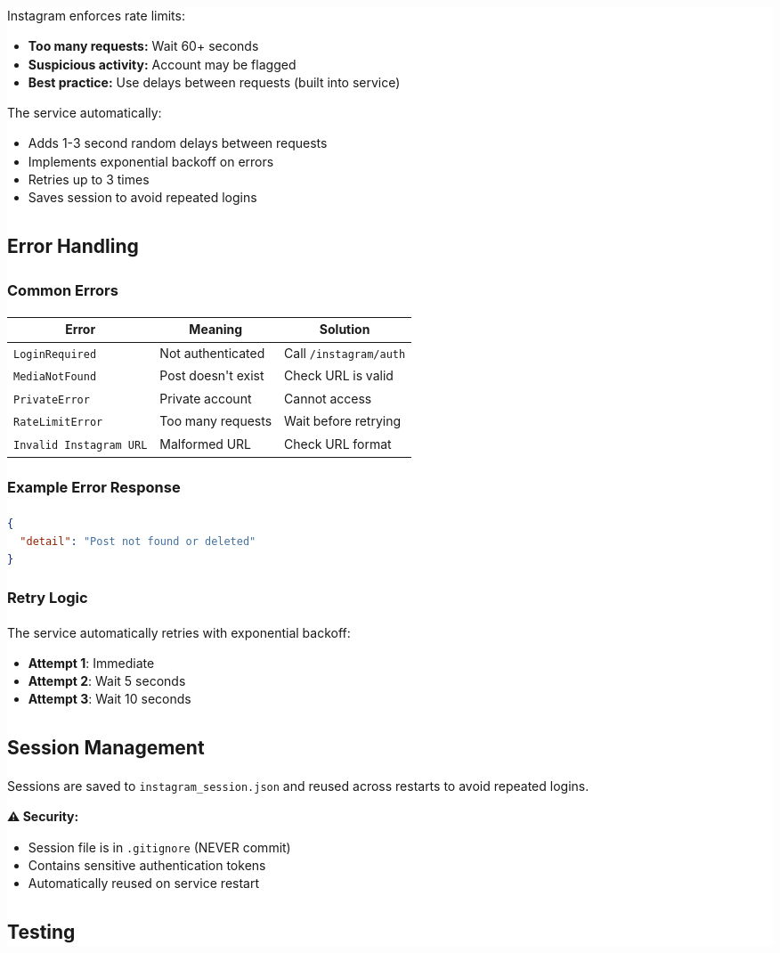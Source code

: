 Instagram enforces rate limits:
- **Too many requests:** Wait 60+ seconds
- **Suspicious activity:** Account may be flagged
- **Best practice:** Use delays between requests (built into service)

The service automatically:
- Adds 1-3 second random delays between requests
- Implements exponential backoff on errors
- Retries up to 3 times
- Saves session to avoid repeated logins

## Error Handling

### Common Errors

| Error | Meaning | Solution |
|-------|---------|----------|
| `LoginRequired` | Not authenticated | Call `/instagram/auth` |
| `MediaNotFound` | Post doesn't exist | Check URL is valid |
| `PrivateError` | Private account | Cannot access |
| `RateLimitError` | Too many requests | Wait before retrying |
| `Invalid Instagram URL` | Malformed URL | Check URL format |

### Example Error Response

```json
{
  "detail": "Post not found or deleted"
}
```

### Retry Logic

The service automatically retries with exponential backoff:
- **Attempt 1**: Immediate
- **Attempt 2**: Wait 5 seconds
- **Attempt 3**: Wait 10 seconds

## Session Management

Sessions are saved to `instagram_session.json` and reused across restarts to avoid repeated logins.

**⚠️ Security:**
- Session file is in `.gitignore` (NEVER commit)
- Contains sensitive authentication tokens
- Automatically reused on service restart

## Testing
